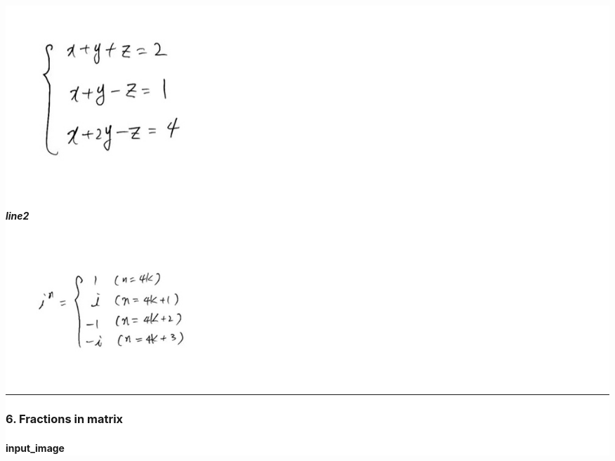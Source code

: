 <img src ='./th_results/good/5.bound_lines+equals/line0.jpg' width = 300px>
<h5> line2 </h5>
<img src ='./th_results/good/5.bound_lines+equals/line1.jpg' width = 300px>
<hr>

### 6. Fractions in matrix
<h4> input_image </h4>